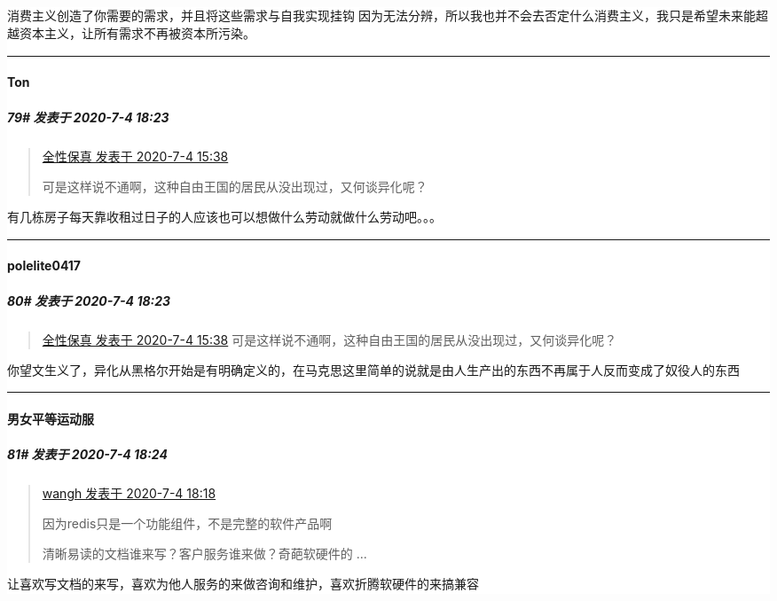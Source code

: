 
消费主义创造了你需要的需求，并且将这些需求与自我实现挂钩</blockquote>
因为无法分辨，所以我也并不会去否定什么消费主义，我只是希望未来能超越资本主义，让所有需求不再被资本所污染。







*****

####  Ton  
##### 79#       发表于 2020-7-4 18:23



<blockquote><a href="httphttps://bbs.saraba1st.com/2b/forum.php?mod=redirect&amp;goto=findpost&amp;pid=48065203&amp;ptid=1945814" target="_blank">全性保真 发表于 2020-7-4 15:38</a>

可是这样说不通啊，这种自由王国的居民从没出现过，又何谈异化呢？</blockquote>
有几栋房子每天靠收租过日子的人应该也可以想做什么劳动就做什么劳动吧。。。







*****

####  polelite0417  
##### 80#       发表于 2020-7-4 18:23



<blockquote><a href="httphttps://bbs.saraba1st.com/2b/forum.php?mod=redirect&amp;goto=findpost&amp;pid=48065203&amp;ptid=1945814" target="_blank">全性保真 发表于 2020-7-4 15:38</a>
可是这样说不通啊，这种自由王国的居民从没出现过，又何谈异化呢？</blockquote>
你望文生义了，异化从黑格尔开始是有明确定义的，在马克思这里简单的说就是由人生产出的东西不再属于人反而变成了奴役人的东西







*****

####  男女平等运动服  
##### 81#       发表于 2020-7-4 18:24



<blockquote><a href="httphttps://bbs.saraba1st.com/2b/forum.php?mod=redirect&amp;goto=findpost&amp;pid=48067053&amp;ptid=1945814" target="_blank">wangh 发表于 2020-7-4 18:18</a>

因为redis只是一个功能组件，不是完整的软件产品啊

清晰易读的文档谁来写？客户服务谁来做？奇葩软硬件的 ...</blockquote>
让喜欢写文档的来写，喜欢为他人服务的来做咨询和维护，喜欢折腾软硬件的来搞兼容






